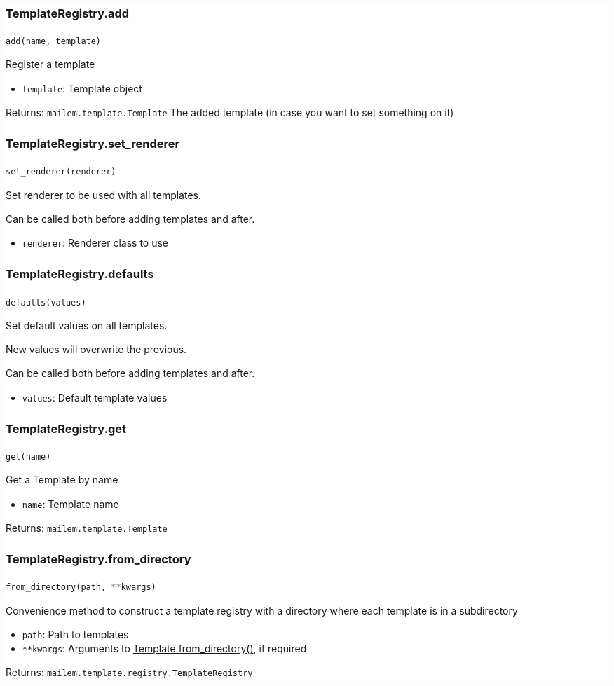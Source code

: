 

### TemplateRegistry.add
```python
add(name, template)
```

Register a template


* `template`: Template object

Returns: `mailem.template.Template` The added template (in case you want to set something on it)

### TemplateRegistry.set_renderer
```python
set_renderer(renderer)
```

Set renderer to be used with all templates.

Can be called both before adding templates and after.

* `renderer`: Renderer class to use



### TemplateRegistry.defaults
```python
defaults(values)
```

Set default values on all templates.

New values will overwrite the previous.

Can be called both before adding templates and after.

* `values`: Default template values



### TemplateRegistry.get
```python
get(name)
```

Get a Template by name

* `name`: Template name

Returns: `mailem.template.Template` 

### TemplateRegistry.from_directory
```python
from_directory(path, **kwargs)
```

Convenience method to construct a template registry
with a directory where each template is in a subdirectory

* `path`: Path to templates
* `**kwargs`: Arguments to [Template.from_directory()](#template-from_directory), if required

Returns: `mailem.template.registry.TemplateRegistry` 